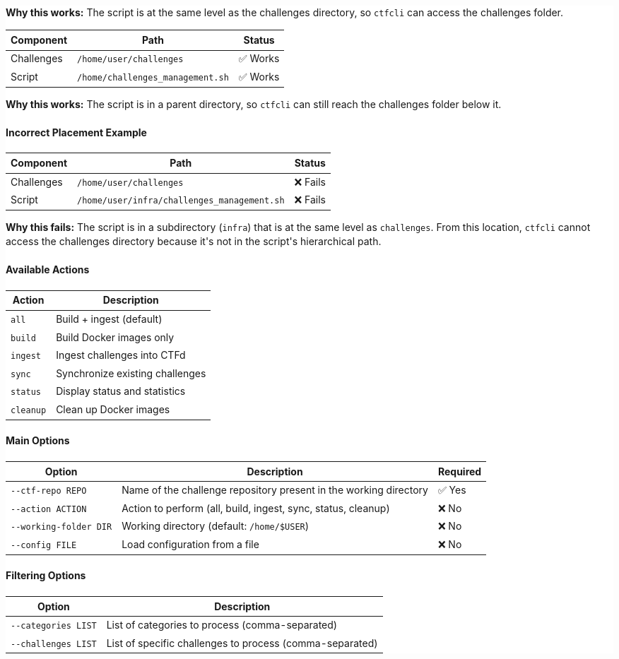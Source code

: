 **Why this works:** The script is at the same level as the challenges directory, so `ctfcli` can access the challenges folder.

| Component | Path | Status |
|-----------|------|--------|
| Challenges | `/home/user/challenges` | ✅ Works |
| Script | `/home/challenges_management.sh` | ✅ Works |

**Why this works:** The script is in a parent directory, so `ctfcli` can still reach the challenges folder below it.

#### **Incorrect Placement Example**

| Component | Path | Status |
|-----------|------|--------|
| Challenges | `/home/user/challenges` | ❌ Fails |
| Script | `/home/user/infra/challenges_management.sh` | ❌ Fails |

**Why this fails:** The script is in a subdirectory (`infra`) that is at the same level as `challenges`. From this location, `ctfcli` cannot access the challenges directory because it's not in the script's hierarchical path.

#### Available Actions

| Action | Description |
|--------|-------------|
| `all` | Build + ingest (default) |
| `build` | Build Docker images only |
| `ingest` | Ingest challenges into CTFd |
| `sync` | Synchronize existing challenges |
| `status` | Display status and statistics |
| `cleanup` | Clean up Docker images |

#### Main Options

| Option | Description | Required |
|--------|-------------|-------------|
| `--ctf-repo REPO` | Name of the challenge repository present in the working directory | ✅ Yes |
| `--action ACTION` | Action to perform (all, build, ingest, sync, status, cleanup) | ❌ No |
| `--working-folder DIR` | Working directory (default: `/home/$USER`) | ❌ No |
| `--config FILE` | Load configuration from a file | ❌ No |

#### Filtering Options

| Option | Description |
|--------|-------------|
| `--categories LIST` | List of categories to process (comma-separated) |
| `--challenges LIST` | List of specific challenges to process (comma-separated) |

